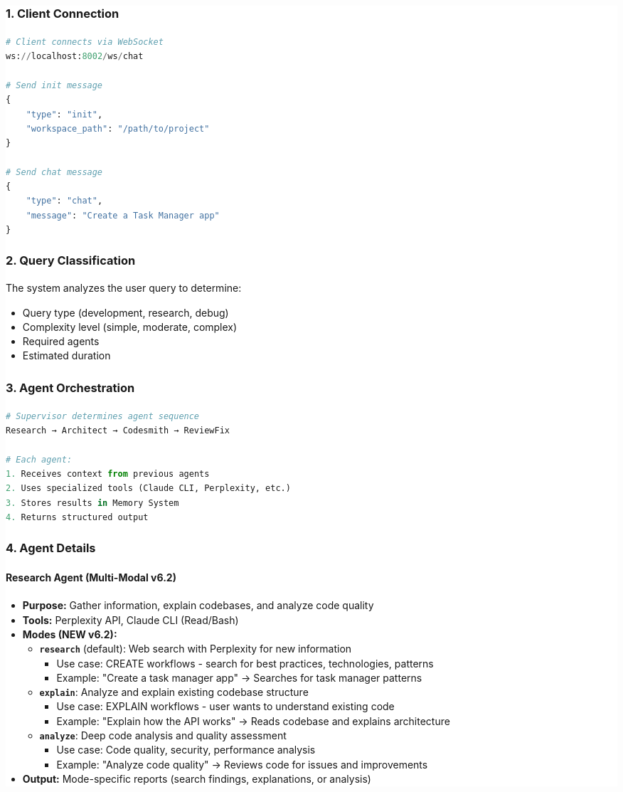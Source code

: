 ### 1. **Client Connection**
```python
# Client connects via WebSocket
ws://localhost:8002/ws/chat

# Send init message
{
    "type": "init",
    "workspace_path": "/path/to/project"
}

# Send chat message
{
    "type": "chat",
    "message": "Create a Task Manager app"
}
```

### 2. **Query Classification**
The system analyzes the user query to determine:
- Query type (development, research, debug)
- Complexity level (simple, moderate, complex)
- Required agents
- Estimated duration

### 3. **Agent Orchestration**
```python
# Supervisor determines agent sequence
Research → Architect → Codesmith → ReviewFix

# Each agent:
1. Receives context from previous agents
2. Uses specialized tools (Claude CLI, Perplexity, etc.)
3. Stores results in Memory System
4. Returns structured output
```

### 4. **Agent Details**

#### **Research Agent (Multi-Modal v6.2)**
- **Purpose:** Gather information, explain codebases, and analyze code quality
- **Tools:** Perplexity API, Claude CLI (Read/Bash)
- **Modes (NEW v6.2):**
  - **`research`** (default): Web search with Perplexity for new information
    - Use case: CREATE workflows - search for best practices, technologies, patterns
    - Example: "Create a task manager app" → Searches for task manager patterns
  - **`explain`**: Analyze and explain existing codebase structure
    - Use case: EXPLAIN workflows - user wants to understand existing code
    - Example: "Explain how the API works" → Reads codebase and explains architecture
  - **`analyze`**: Deep code analysis and quality assessment
    - Use case: Code quality, security, performance analysis
    - Example: "Analyze code quality" → Reviews code for issues and improvements
- **Output:** Mode-specific reports (search findings, explanations, or analysis)
